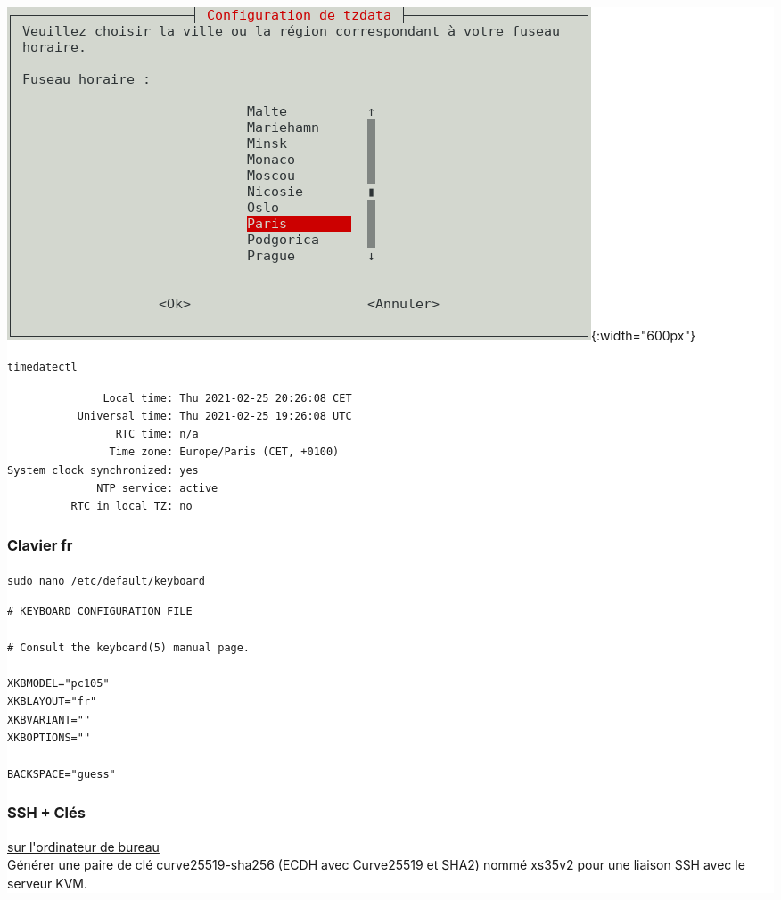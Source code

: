 ![](rpi07.png){:width="600px"}  


    timedatectl

```
               Local time: Thu 2021-02-25 20:26:08 CET
           Universal time: Thu 2021-02-25 19:26:08 UTC
                 RTC time: n/a
                Time zone: Europe/Paris (CET, +0100)
System clock synchronized: yes
              NTP service: active
          RTC in local TZ: no
```

### Clavier fr

    sudo nano /etc/default/keyboard

```
# KEYBOARD CONFIGURATION FILE

# Consult the keyboard(5) manual page.

XKBMODEL="pc105"
XKBLAYOUT="fr"
XKBVARIANT=""
XKBOPTIONS=""

BACKSPACE="guess"
```

### SSH + Clés

<u>sur l'ordinateur de bureau</u>  
Générer une paire de clé curve25519-sha256 (ECDH avec Curve25519 et SHA2) nommé xs35v2 pour une liaison SSH avec le serveur KVM.
